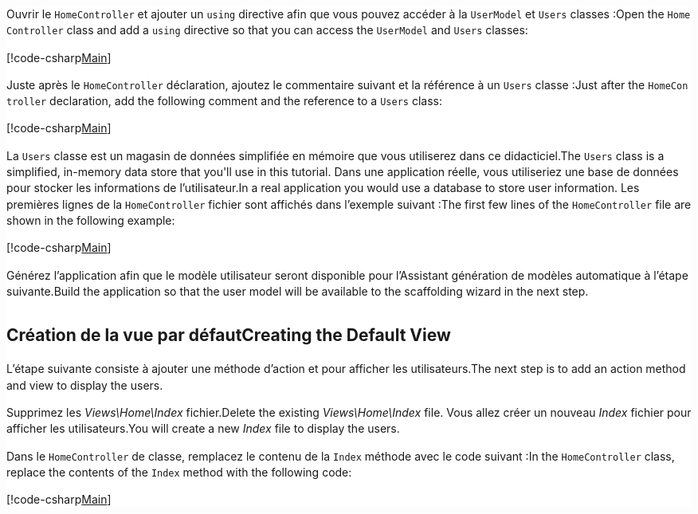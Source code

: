 <span data-ttu-id="f8f31-139">Ouvrir le `HomeController` et ajouter un `using` directive afin que vous pouvez accéder à la `UserModel` et `Users` classes :</span><span class="sxs-lookup"><span data-stu-id="f8f31-139">Open the `HomeController` class and add a `using` directive so that you can access the `UserModel` and `Users` classes:</span></span>

[!code-csharp[Main](creating-a-mvc-3-application-with-razor-and-unobtrusive-javascript/samples/sample3.cs)]

<span data-ttu-id="f8f31-140">Juste après le `HomeController` déclaration, ajoutez le commentaire suivant et la référence à un `Users` classe :</span><span class="sxs-lookup"><span data-stu-id="f8f31-140">Just after the `HomeController` declaration, add the following comment and the reference to a `Users` class:</span></span>

[!code-csharp[Main](creating-a-mvc-3-application-with-razor-and-unobtrusive-javascript/samples/sample4.cs)]

<span data-ttu-id="f8f31-141">La `Users` classe est un magasin de données simplifiée en mémoire que vous utiliserez dans ce didacticiel.</span><span class="sxs-lookup"><span data-stu-id="f8f31-141">The `Users` class is a simplified, in-memory data store that you'll use in this tutorial.</span></span> <span data-ttu-id="f8f31-142">Dans une application réelle, vous utiliseriez une base de données pour stocker les informations de l’utilisateur.</span><span class="sxs-lookup"><span data-stu-id="f8f31-142">In a real application you would use a database to store user information.</span></span> <span data-ttu-id="f8f31-143">Les premières lignes de la `HomeController` fichier sont affichés dans l’exemple suivant :</span><span class="sxs-lookup"><span data-stu-id="f8f31-143">The first few lines of the `HomeController` file are shown in the following example:</span></span>

[!code-csharp[Main](creating-a-mvc-3-application-with-razor-and-unobtrusive-javascript/samples/sample5.cs)]

<span data-ttu-id="f8f31-144">Générez l’application afin que le modèle utilisateur seront disponible pour l’Assistant génération de modèles automatique à l’étape suivante.</span><span class="sxs-lookup"><span data-stu-id="f8f31-144">Build the application so that the user model will be available to the scaffolding wizard in the next step.</span></span>

## <a name="creating-the-default-view"></a><span data-ttu-id="f8f31-145">Création de la vue par défaut</span><span class="sxs-lookup"><span data-stu-id="f8f31-145">Creating the Default View</span></span>

<span data-ttu-id="f8f31-146">L’étape suivante consiste à ajouter une méthode d’action et pour afficher les utilisateurs.</span><span class="sxs-lookup"><span data-stu-id="f8f31-146">The next step is to add an action method and view to display the users.</span></span>

<span data-ttu-id="f8f31-147">Supprimez les *Views\Home\Index* fichier.</span><span class="sxs-lookup"><span data-stu-id="f8f31-147">Delete the existing *Views\Home\Index* file.</span></span> <span data-ttu-id="f8f31-148">Vous allez créer un nouveau *Index* fichier pour afficher les utilisateurs.</span><span class="sxs-lookup"><span data-stu-id="f8f31-148">You will create a new *Index* file to display the users.</span></span>

<span data-ttu-id="f8f31-149">Dans le `HomeController` de classe, remplacez le contenu de la `Index` méthode avec le code suivant :</span><span class="sxs-lookup"><span data-stu-id="f8f31-149">In the `HomeController` class, replace the contents of the `Index` method with the following code:</span></span>

[!code-csharp[Main](creating-a-mvc-3-application-with-razor-and-unobtrusive-javascript/samples/sample6.cs)]
